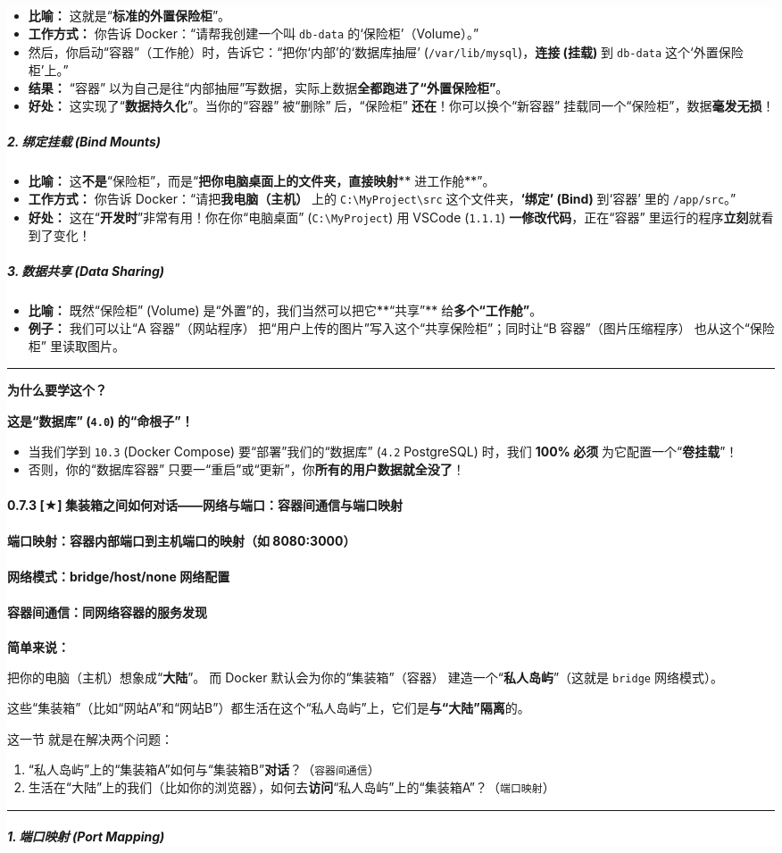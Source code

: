 
- **比喻：** 这就是“**标准的外置保险柜**”。
- **工作方式：** 你告诉 Docker：“请帮我创建一个叫 `db-data` 的‘保险柜’（Volume）。”
- 然后，你启动“容器”（工作舱）时，告诉它：“把你‘内部’的‘数据库抽屉’ (`/var/lib/mysql`)，**连接 (挂载)** 到 `db-data` 这个‘外置保险柜’上。”
- **结果：** “容器” 以为自己是往“内部抽屉”写数据，实际上数据**全都跑进了“外置保险柜”**。
- **好处：** 这实现了“**数据持久化**”。当你的“容器” 被“删除” 后，“保险柜” **还在**！你可以换个“新容器” 挂载同一个“保险柜”，数据**毫发无损**！



##### 2. 绑定挂载 (Bind Mounts)



- **比喻：** 这**不是**“保险柜”，而是“**把你电脑桌面上的文件夹，直接映射**** 进工作舱**”。
- **工作方式：** 你告诉 Docker：“请把**我电脑（主机）** 上的 `C:\MyProject\src` 这个文件夹，**‘绑定’ (Bind)** 到‘容器’ 里的 `/app/src`。”
- **好处：** 这在“**开发时**”非常有用！你在你“电脑桌面” (`C:\MyProject`) 用 VSCode (`1.1.1`) **一修改代码**，正在“容器” 里运行的程序**立刻**就看到了变化！



##### 3. 数据共享 (Data Sharing)



- **比喻：** 既然“保险柜” (Volume) 是“外置”的，我们当然可以把它**“共享”** 给**多个“工作舱”**。
- **例子：** 我们可以让“A 容器”（网站程序） 把“用户上传的图片”写入这个“共享保险柜”；同时让“B 容器”（图片压缩程序） 也从这个“保险柜” 里读取图片。

------

**为什么要学这个？**

**这是“数据库” (`4.0`) 的“命根子”！**

- 当我们学到 `10.3` (Docker Compose) 要“部署”我们的“数据库” (`4.2` PostgreSQL) 时，我们 **100% 必须** 为它配置一个“**卷挂载**”！
- 否则，你的“数据库容器” 只要一“重启”或“更新”，你**所有的用户数据就全没了**！

#### 0.7.3 [★] 集装箱之间如何对话——网络与端口：容器间通信与端口映射

#### 端口映射：容器内部端口到主机端口的映射（如 8080:3000）

#### 网络模式：bridge/host/none 网络配置

#### 容器间通信：同网络容器的服务发现

**简单来说：**

把你的电脑（主机）想象成“**大陆**”。 而 Docker 默认会为你的“集装箱”（容器） 建造一个“**私人岛屿**”（这就是 `bridge` 网络模式）。

这些“集装箱”（比如“网站A”和“网站B”）都生活在这个“私人岛屿”上，它们是**与“大陆”隔离**的。

这一节 就是在解决两个问题：

1. “私人岛屿”上的“集装箱A”如何与“集装箱B”**对话**？（`容器间通信`）
2. 生活在“大陆”上的我们（比如你的浏览器），如何去**访问**“私人岛屿”上的“集装箱A”？（`端口映射`）

------



##### 1. 端口映射 (Port Mapping)
